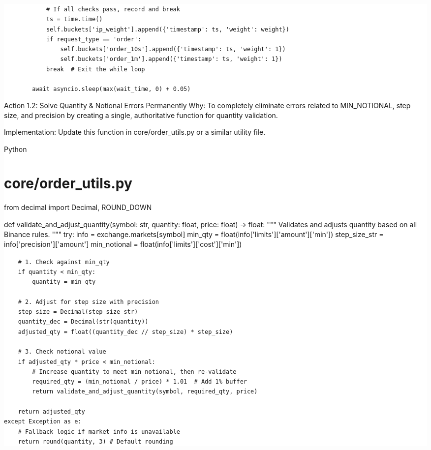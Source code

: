                 # If all checks pass, record and break
                ts = time.time()
                self.buckets['ip_weight'].append({'timestamp': ts, 'weight': weight})
                if request_type == 'order':
                    self.buckets['order_10s'].append({'timestamp': ts, 'weight': 1})
                    self.buckets['order_1m'].append({'timestamp': ts, 'weight': 1})
                break  # Exit the while loop

            await asyncio.sleep(max(wait_time, 0) + 0.05)

Action 1.2: Solve Quantity & Notional Errors Permanently
Why: To completely eliminate errors related to MIN_NOTIONAL, step size, and precision by creating a single, authoritative function for quantity validation.

Implementation: Update this function in core/order_utils.py or a similar utility file.

Python

# core/order_utils.py

from decimal import Decimal, ROUND_DOWN

def validate_and_adjust_quantity(symbol: str, quantity: float, price: float) -> float:
""" Validates and adjusts quantity based on all Binance rules. """
try:
info = exchange.markets[symbol]
min_qty = float(info['limits']['amount']['min'])
step_size_str = info['precision']['amount']
min_notional = float(info['limits']['cost']['min'])

        # 1. Check against min_qty
        if quantity < min_qty:
            quantity = min_qty

        # 2. Adjust for step size with precision
        step_size = Decimal(step_size_str)
        quantity_dec = Decimal(str(quantity))
        adjusted_qty = float((quantity_dec // step_size) * step_size)

        # 3. Check notional value
        if adjusted_qty * price < min_notional:
            # Increase quantity to meet min_notional, then re-validate
            required_qty = (min_notional / price) * 1.01  # Add 1% buffer
            return validate_and_adjust_quantity(symbol, required_qty, price)

        return adjusted_qty
    except Exception as e:
        # Fallback logic if market info is unavailable
        return round(quantity, 3) # Default rounding
